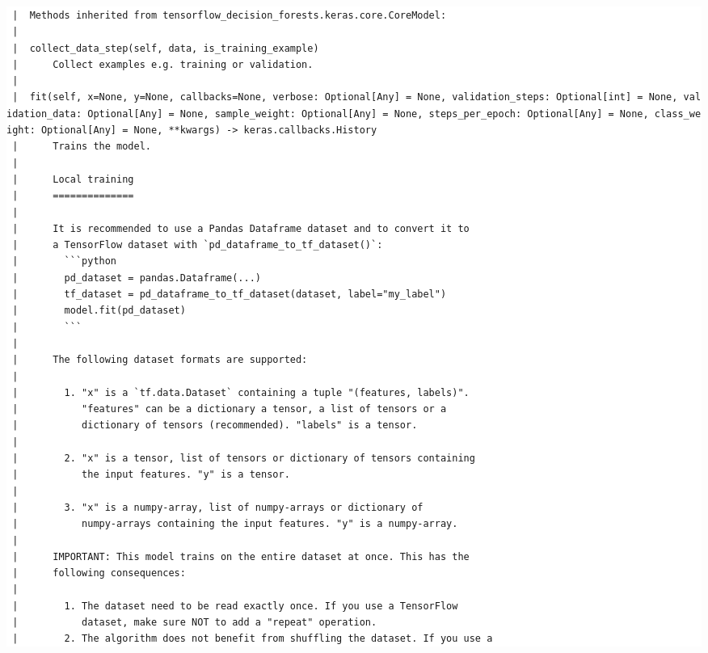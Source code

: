      |  Methods inherited from tensorflow_decision_forests.keras.core.CoreModel:
     |  
     |  collect_data_step(self, data, is_training_example)
     |      Collect examples e.g. training or validation.
     |  
     |  fit(self, x=None, y=None, callbacks=None, verbose: Optional[Any] = None, validation_steps: Optional[int] = None, validation_data: Optional[Any] = None, sample_weight: Optional[Any] = None, steps_per_epoch: Optional[Any] = None, class_weight: Optional[Any] = None, **kwargs) -> keras.callbacks.History
     |      Trains the model.
     |      
     |      Local training
     |      ==============
     |      
     |      It is recommended to use a Pandas Dataframe dataset and to convert it to
     |      a TensorFlow dataset with `pd_dataframe_to_tf_dataset()`:
     |        ```python
     |        pd_dataset = pandas.Dataframe(...)
     |        tf_dataset = pd_dataframe_to_tf_dataset(dataset, label="my_label")
     |        model.fit(pd_dataset)
     |        ```
     |      
     |      The following dataset formats are supported:
     |      
     |        1. "x" is a `tf.data.Dataset` containing a tuple "(features, labels)".
     |           "features" can be a dictionary a tensor, a list of tensors or a
     |           dictionary of tensors (recommended). "labels" is a tensor.
     |      
     |        2. "x" is a tensor, list of tensors or dictionary of tensors containing
     |           the input features. "y" is a tensor.
     |      
     |        3. "x" is a numpy-array, list of numpy-arrays or dictionary of
     |           numpy-arrays containing the input features. "y" is a numpy-array.
     |      
     |      IMPORTANT: This model trains on the entire dataset at once. This has the
     |      following consequences:
     |      
     |        1. The dataset need to be read exactly once. If you use a TensorFlow
     |           dataset, make sure NOT to add a "repeat" operation.
     |        2. The algorithm does not benefit from shuffling the dataset. If you use a